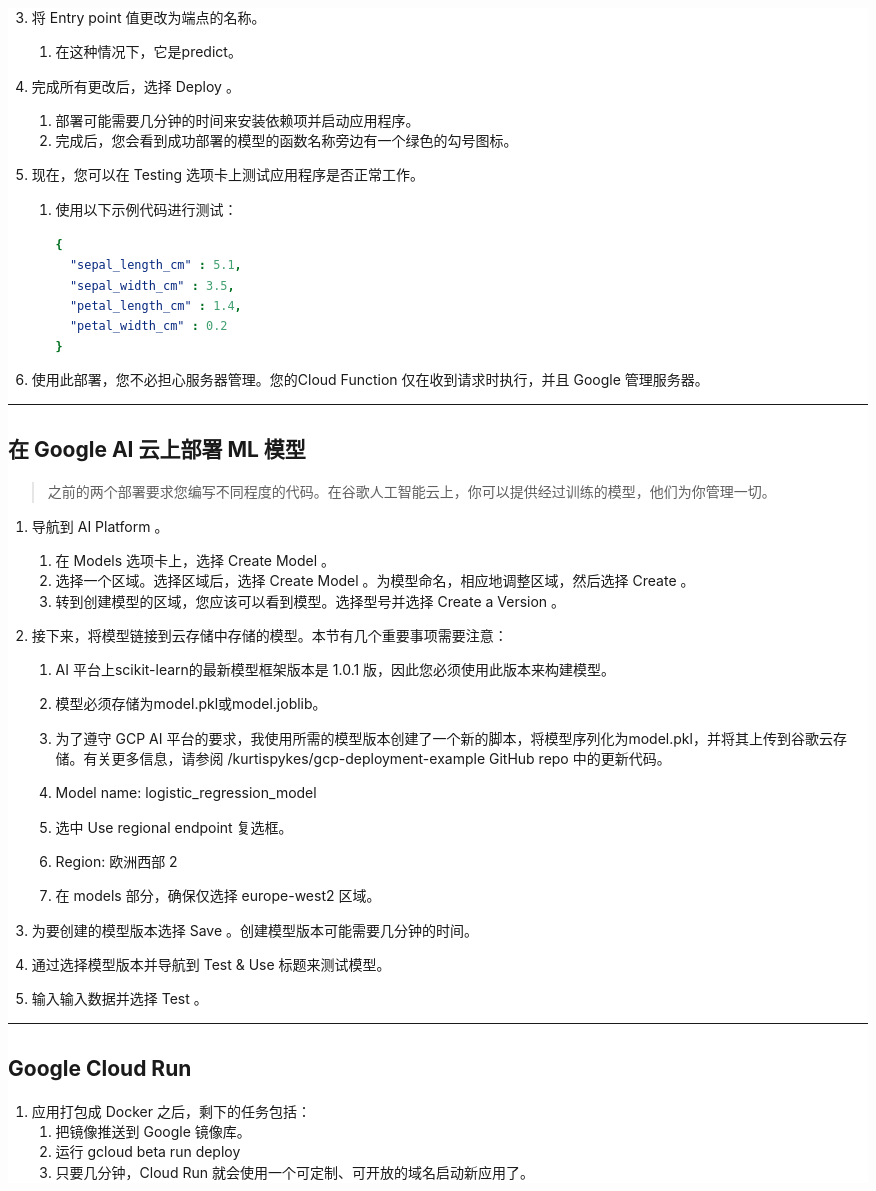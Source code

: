    3. 将 Entry point 值更改为端点的名称。
      1. 在这种情况下，它是predict。

   4. 完成所有更改后，选择 Deploy 。
      1. 部署可能需要几分钟的时间来安装依赖项并启动应用程序。
      2. 完成后，您会看到成功部署的模型的函数名称旁边有一个绿色的勾号图标。

4. 现在，您可以在 Testing 选项卡上测试应用程序是否正常工作。
   1. 使用以下示例代码进行测试：
      ```yaml
      {
        "sepal_length_cm" : 5.1,
        "sepal_width_cm" : 3.5,
        "petal_length_cm" : 1.4,
        "petal_width_cm" : 0.2
      }
      ```

5. 使用此部署，您不必担心服务器管理。您的Cloud Function 仅在收到请求时执行，并且 Google 管理服务器。

---

## 在 Google AI 云上部署 ML 模型

> 之前的两个部署要求您编写不同程度的代码。在谷歌人工智能云上，你可以提供经过训练的模型，他们为你管理一切。

1. 导航到 AI Platform 。
   1. 在 Models 选项卡上，选择 Create Model 。
   2. 选择一个区域。选择区域后，选择 Create Model 。为模型命名，相应地调整区域，然后选择 Create 。
   3. 转到创建模型的区域，您应该可以看到模型。选择型号并选择 Create a Version 。

2. 接下来，将模型链接到云存储中存储的模型。本节有几个重要事项需要注意：

   1. AI 平台上scikit-learn的最新模型框架版本是 1.0.1 版，因此您必须使用此版本来构建模型。
   2. 模型必须存储为model.pkl或model.joblib。
   3. 为了遵守 GCP AI 平台的要求，我使用所需的模型版本创建了一个新的脚本，将模型序列化为model.pkl，并将其上传到谷歌云存储。有关更多信息，请参阅 /kurtispykes/gcp-deployment-example GitHub repo 中的更新代码。

   4. Model name: logistic_regression_model
   5. 选中 Use regional endpoint 复选框。
   6. Region: 欧洲西部 2
   7. 在 models 部分，确保仅选择 europe-west2 区域。
3. 为要创建的模型版本选择 Save 。创建模型版本可能需要几分钟的时间。

4. 通过选择模型版本并导航到 Test & Use 标题来测试模型。
5. 输入输入数据并选择 Test 。

---


## Google Cloud Run

1. 应用打包成 Docker 之后，剩下的任务包括：
   1. 把镜像推送到 Google 镜像库。
   1. 运行 gcloud beta run deploy
   1. 只要几分钟，Cloud Run 就会使用一个可定制、可开放的域名启动新应用了。
